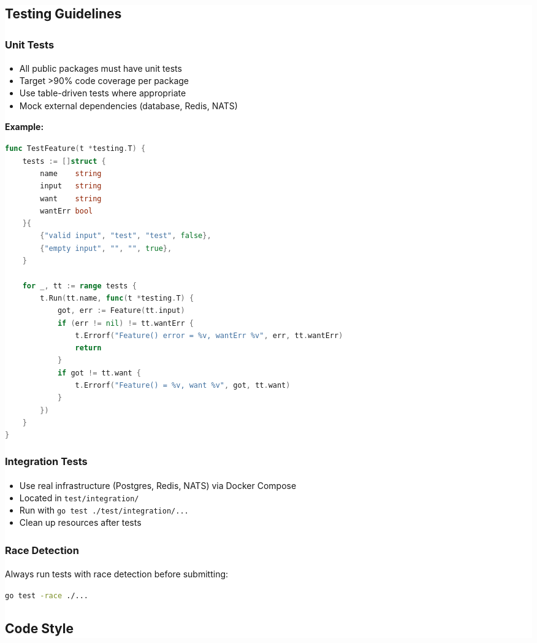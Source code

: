## Testing Guidelines

### Unit Tests

- All public packages must have unit tests
- Target >90% code coverage per package
- Use table-driven tests where appropriate
- Mock external dependencies (database, Redis, NATS)

**Example:**
```go
func TestFeature(t *testing.T) {
    tests := []struct {
        name    string
        input   string
        want    string
        wantErr bool
    }{
        {"valid input", "test", "test", false},
        {"empty input", "", "", true},
    }
    
    for _, tt := range tests {
        t.Run(tt.name, func(t *testing.T) {
            got, err := Feature(tt.input)
            if (err != nil) != tt.wantErr {
                t.Errorf("Feature() error = %v, wantErr %v", err, tt.wantErr)
                return
            }
            if got != tt.want {
                t.Errorf("Feature() = %v, want %v", got, tt.want)
            }
        })
    }
}
```

### Integration Tests

- Use real infrastructure (Postgres, Redis, NATS) via Docker Compose
- Located in `test/integration/`
- Run with `go test ./test/integration/...`
- Clean up resources after tests

### Race Detection

Always run tests with race detection before submitting:
```bash
go test -race ./...
```

## Code Style
